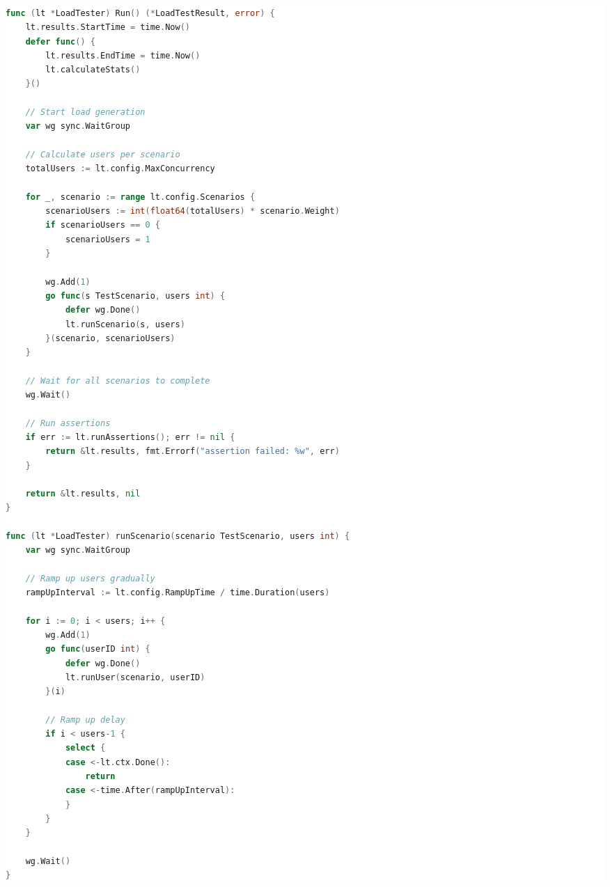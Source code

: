 ```go
func (lt *LoadTester) Run() (*LoadTestResult, error) {
    lt.results.StartTime = time.Now()
    defer func() {
        lt.results.EndTime = time.Now()
        lt.calculateStats()
    }()
    
    // Start load generation
    var wg sync.WaitGroup
    
    // Calculate users per scenario
    totalUsers := lt.config.MaxConcurrency
    
    for _, scenario := range lt.config.Scenarios {
        scenarioUsers := int(float64(totalUsers) * scenario.Weight)
        if scenarioUsers == 0 {
            scenarioUsers = 1
        }
        
        wg.Add(1)
        go func(s TestScenario, users int) {
            defer wg.Done()
            lt.runScenario(s, users)
        }(scenario, scenarioUsers)
    }
    
    // Wait for all scenarios to complete
    wg.Wait()
    
    // Run assertions
    if err := lt.runAssertions(); err != nil {
        return &lt.results, fmt.Errorf("assertion failed: %w", err)
    }
    
    return &lt.results, nil
}

func (lt *LoadTester) runScenario(scenario TestScenario, users int) {
    var wg sync.WaitGroup
    
    // Ramp up users gradually
    rampUpInterval := lt.config.RampUpTime / time.Duration(users)
    
    for i := 0; i < users; i++ {
        wg.Add(1)
        go func(userID int) {
            defer wg.Done()
            lt.runUser(scenario, userID)
        }(i)
        
        // Ramp up delay
        if i < users-1 {
            select {
            case <-lt.ctx.Done():
                return
            case <-time.After(rampUpInterval):
            }
        }
    }
    
    wg.Wait()
}

```
